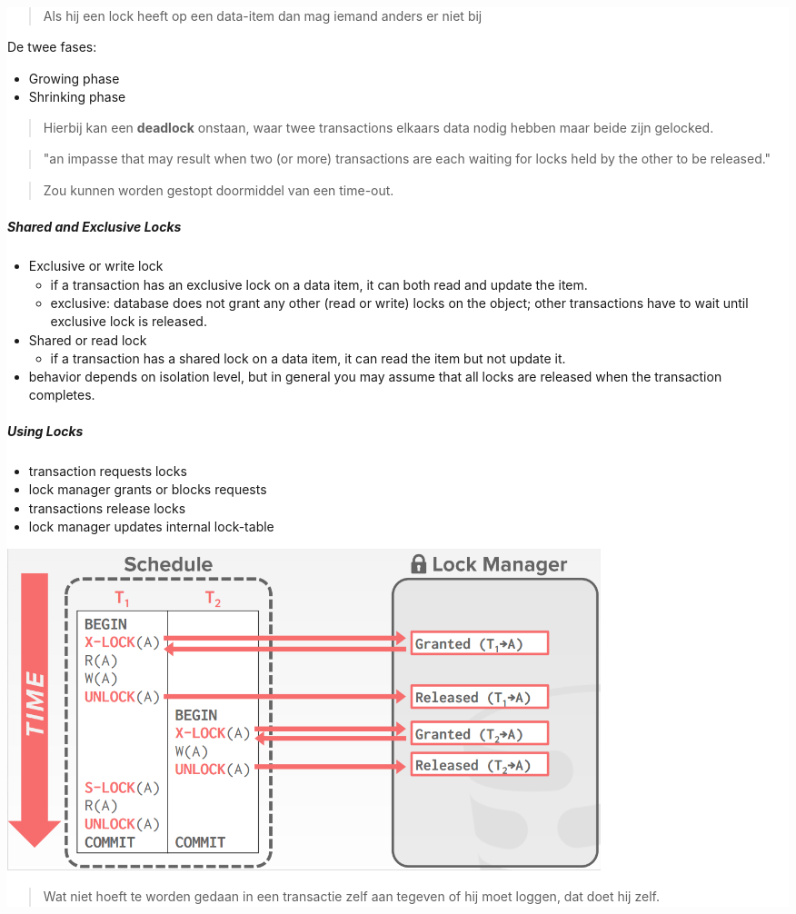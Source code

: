 > Als hij een lock heeft op een data-item dan mag iemand anders er niet bij

De twee fases: 

* Growing phase
* Shrinking phase

> Hierbij kan een **deadlock** onstaan, waar twee transactions elkaars data nodig hebben maar beide zijn gelocked.

> "an impasse that may result when two (or more) transactions are each waiting for locks held by the other to be released."

> Zou kunnen worden gestopt doormiddel van een time-out.

##### Shared and Exclusive Locks

* Exclusive or write lock
	- if a transaction has an exclusive lock on a data item, it can both read and update the item.
	- exclusive: database does not grant any other (read or write) locks on the object; other transactions have to wait until exclusive lock is released.
* Shared or read lock
	- if a transaction has a shared lock on a data item, it can read the item but not update it. 
* behavior depends on isolation level, but in general you may assume that all locks are released when the transaction completes.

##### Using Locks

* transaction requests locks 
* lock manager grants or blocks requests 
* transactions release locks 
* lock manager updates internal lock-table

![](files/16.png)

> Wat niet hoeft te worden gedaan in een transactie zelf aan tegeven of hij moet loggen, dat doet hij zelf.
